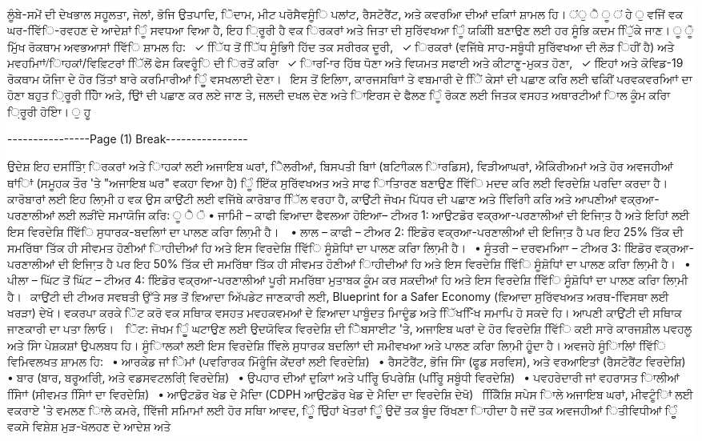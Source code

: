 ਲੂੰਬੇ-ਸਮੇਂ ਦੀ ਦੇਖਭਾਲ ਸਹੂਲਤਾ, ਜੇਲਾਂ, ਭੋਜਿ ਉਤਪਾਦਿ, ਿੋਦਾਮ, ਮੀਟ ਪਰੋਸੈਵਸੂੰਿ ਪਲਾਂਟ, ਰੈਸਟੋਰੈਂਟ, ਅਤੇ ਕਵਰਆਿ ਦੀਆਂ ਦਕਾਿਾਂ 
ਸ਼ਾਮਲ ਹਿ। 
ਂੁ
ੈ
ੂ
ਂ  ਹੇ   ੁ
ਵਜਿੇਂ ਵਕ ਘਰ-ਵਿਿੱਿ-ਰਵਹਣ ਦੇ ਆਦੇਸ਼ਾਂ ਿੂੰ ਸਵਧਆ ਵਿਆ ਹੈ, ਇਹ ਼ਿਰੂਰੀ ਹੈ ਵਕ ਿਰਕਰਾਂ ਅਤੇ ਜਿਤਾ ਦੀ ਸੁਰਿੱਵਖਆ ਿੂੰ ਯਕੀਿੀ 
ਬਣਾਉਣ ਲਈ ਹਰ ਸੂੰਭਿ ਕਦਮ ਿੁਿੱਕੇ ਜਾਣ। 
ੂ ੋੂ
ਮੁਿੱਖ ਰੋਕਥਾਮ ਅਵਭਆਸਾਂ ਵਿਿੱਿ ਸ਼ਾਮਲ ਹਿ: 
✓ ਿਿੱਧ ਤੋਂ ਿਿੱਧ ਸੂੰਭਾਿੀ ਹਿੱਦ ਤਕ ਸਰੀਰਕ ਦੂਰੀ, 
✓ ਿਰਕਰਾਂ (ਵਜਿੱਥੇ ਸਾਹ-ਸਬੂੰਧੀ ਸੁਰਿੱਵਖਆ ਦੀ ਲੋੜ ਿਹੀਂ ਹੈ) ਅਤੇ ਮਵਹਮਾਿਾਂ/ਿਾਹਕਾਂ/ਵਿਵ਼ਿਟਰਾਂ ਿਿੱਲੋਂ ਫੇਸ ਕਿਵਰੂੰਿ ਦੀ ਿਰਤੋਂ 
ਕਰਿਾ 
✓ ਿਾਰ-ਿਾਰ ਹਿੱਥ ਧੋਣਾ ਅਤੇ ਵਿਯਮਤ ਸਫਾਈ ਅਤੇ ਕੀਟਾਣੂ-ਮੁਕਤ ਹੋਣਾ, 
✓ ਇਿਹਾਂ ਅਤੇ ਕੋਵਿਡ-19 ਰੋਕਥਾਮ ਯੋਜਿਾ ਦੇ ਹੋਰ ਤਿੱਤਾਂ ਬਾਰੇ ਕਰਮਿਾਰੀਆਂ ਿੂੂੰ ਵਸਖਲਾਈ ਦੇਣਾ। 
ਇਸ ਤੋਂ ਇਲਾਿਾ, ਕਾਰਜਸਥਾਿਾਂ ਤੇ ਵਬਮਾਰੀ ਦੇ ਿਿੇਂ ਕੇਸਾਂ ਦੀ ਪਛਾਣ ਕਰਿ ਲਈ ਢਕਿੀਂ ਪਰਵਕਵਰਆਿਾਂ ਦਾ ਹੋਣਾ ਬਹੁਤ ਼ਿਰੂਰੀ ਹੋਿੇਿਾ 
ਅਤੇ, ਉਿਾਂ ਦੀ ਪਛਾਣ ਕਰ ਲਏ ਜਾਣ ਤੇ, ਜਲਦੀ ਦਖਲ ਦੇਣ ਅਤੇ ਿਾਇਰਸ ਦੇ ਫੈਲਣ ਿੂੰ ਰੋਕਣ ਲਈ ਜਿਤਕ ਵਸਹਤ ਅਥਾਰਟੀਆਂ ਿਾਲ 
ਕੂੰਮ ਕਰਿਾ ਼ਿਰੂਰੀ ਹੋਏਿਾ। 
ੁ
ਹੂ
  
----------------Page (1) Break----------------
 
ਉਦੇਸ਼ 
ਇਹ ਦਸਤਾਿੇ਼ਿ ਿਰਕਰਾਂ ਅਤੇ ਿਾਹਕਾਂ ਲਈ ਅਜਾਇਬ ਘਰਾਂ, ਿੈਲਰੀਆਂ, ਬਿਸਪਤੀ ਬਾਿਾਂ (ਬਟਾਿੀਕਲ ਿਾਰਡਿਸ), ਵਿੜੀਆਘਰਾਂ, 
ਐਕਿੇਰੀਅਮਾਂ ਅਤੇ ਹੋਰ ਅਵਜਹੀਆਂ ਥਾਂਿਾਂ (ਸਮੂਹਕ ਤੌਰ 'ਤੇ "ਅਜਾਇਬ ਘਰ" ਵਕਹਾ ਵਿਆ ਹੈ) ਿੂੰ ਇਿੱਕ ਸੁਰਿੱਵਖਅਤ ਅਤੇ ਸਾਫ ਿਾਤਾਿਰਣ 
ਬਣਾਉਣ ਵਿਿੱਿ ਮਦਦ ਕਰਿ ਲਈ ਵਿਰਦੇਸ਼ਿ ਪਰਦਾਿ ਕਰਦਾ ਹੈ। ਕਾਰੋਬਾਰਾਂ ਲਈ ਇਹ ਲਾ਼ਿਮੀ ਹ ਵਕ ਉਸ ਕਾਉਂਟੀ ਲਈ ਵਜਿੱਥੇ ਕਾਰੋਬਾਰ 
ਿਿੱਲ ਵਰਹਾ ਹੈ, ਕਾਉਂਟੀ ਜੋਖਮ ਪਿੱਧਰ ਦੀ ਪਛਾਣ ਅਤੇ ਵਿਿਰਾਿੀ ਕਰਿ ਅਤੇ ਆਪਣੀਆਂ ਵਕ੍ਰਆ-ਪਰਣਾਲੀਆਂ ਲਈ ਲੜੀਂਦੇ ਸਮਾਯੋਜਿ 
ਕਰਿ: 
ੂ
ੈ
ੋ
• ਜਾਮਿੀ – ਕਾਫੀ ਵ਼ਿਆਦਾ ਫੈਵਲਆ ਹੋਇਆ– ਟੀਅਰ 1: ਆਉਟਡੋਰ ਵਕ੍ਰਆ-ਪਰਣਾਲੀਆਂ ਦੀ ਇਜਾ਼ਿਤ ਹੈ ਅਤੇ ਇਹਿਾਂ ਲਈ ਇਸ 
ਵਿਰਦੇਸ਼ਿ ਵਿਿੱਿ ਸੁਧਾਰਕ-ਬਦਲਾਿਾਂ ਦਾ ਪਾਲਣ ਕਰਿਾ ਲਾ਼ਿਮੀ ਹੈ।  
• ਲਾਲ – ਕਾਫੀ – ਟੀਅਰ 2: ਇਿਡੋਰ ਵਕ੍ਰਆ-ਪਰਣਾਲੀਆਂ ਦੀ ਇਜਾ਼ਿਤ ਹੈ ਪਰ ਇਹ 25% ਤਿੱਕ ਦੀ ਸਮਰਿੱਥਾ ਤਿੱਕ ਹੀ ਸੀਵਮਤ 
ਹੋਣੀਆਂ ਿਾਹੀਦੀਆਂ ਹਿ ਅਤੇ ਇਸ ਵਿਰਦੇਸ਼ਿ ਵਿਿੱਿ ਸੂੰਸ਼ੋਧਿਾਂ ਦਾ ਪਾਲਣ ਕਰਿਾ ਲਾ਼ਿਮੀ ਹੈ। 
• ਸੂੰਤਰੀ – ਦਰਵਮਆਿਾ – ਟੀਅਰ 3: ਇਿਡੋਰ ਵਕ੍ਰਆ-ਪਰਣਾਲੀਆਂ ਦੀ ਇਜਾ਼ਿਤ ਹੈ ਪਰ ਇਹ 50% ਤਿੱਕ ਦੀ ਸਮਰਿੱਥਾ ਤਿੱਕ ਹੀ 
ਸੀਵਮਤ ਹੋਣੀਆਂ ਿਾਹੀਦੀਆਂ ਹਿ ਅਤੇ ਇਸ ਵਿਰਦੇਸ਼ਿ ਵਿਿੱਿ ਸੂੰਸ਼ੋਧਿਾਂ ਦਾ ਪਾਲਣ ਕਰਿਾ ਲਾ਼ਿਮੀ ਹੈ। 
• ਪੀਲਾ – ਘਿੱਟ ਤੋਂ ਘਿੱਟ – ਟੀਅਰ 4: ਇਿਡੋਰ ਵਕ੍ਰਆ-ਪਰਣਾਲੀਆਂ ਪੂਰੀ ਸਮਰਿੱਥਾ ਮੁਤਾਬਕ ਕੂੰਮ ਕਰ ਸਕਦੀਆਂ ਹਿ ਅਤੇ ਇਸ 
ਵਿਰਦੇਸ਼ਿ ਵਿਿੱਿ ਸੂੰਸ਼ੋਧਿਾਂ ਦਾ ਪਾਲਣ ਕਰਿਾ ਲਾ਼ਿਮੀ ਹੈ। 
ਕਾਉਂਟੀ ਦੀ ਟੀਅਰ ਸਵਥਤੀ ਉੱਤੇ ਸਭ ਤੋਂ ਵ਼ਿਆਦਾ ਅਿੱਪਡੇਟ ਜਾਣਕਾਰੀ ਲਈ, Blueprint for a Safer Economy (ਵ਼ਿਆਦਾ 
ਸੁਰਿੱਵਖਅਤ ਅਰਥ-ਵਿਿਸਥਾ ਲਈ ਖਰੜਾ) ਦੇਖੋ। ਵਕਰਪਾ ਕਰਕੇ ਿੋਟ ਕਰੋ ਵਕ ਸਥਾਿਕ ਵਸਹਤ ਮਵਹਕਵਮਆਂ ਦੇ ਵ਼ਿਆਦਾ ਪਾਬੂੰਦਤ ਮਾਿਦੂੰਡ 
ਅਤੇ ਿਿੱਖ-ਿਿੱਖ ਸਮਾਪਿ ਹੋ ਸਕਦੇ ਹਿ। ਆਪਣੀ ਕਾਉਂਟੀ ਦੀ ਸਥਾਿਕ ਜਾਣਕਾਰੀ ਦਾ ਪਤਾ ਲਿਾਓ।  
ਿੋਟ: ਜੋਖਮ ਿੂੂੰ ਘਟਾਉਣ ਲਈ ਉਦਯੋਵਿਕ ਵਿਰਦੇਸ਼ਿ ਦੀ ਿੈਬਸਾਈਟ 'ਤੇ, ਅਜਾਇਬ ਘਰਾਂ ਦੇ ਹੋਰ ਵਿਰਦੇਸ਼ਿ ਵਿਿੱਿ ਕਈ ਸਾਰੇ 
ਕਾਰਜਸ਼ੀਲ ਪਵਹਲੂ ਅਤੇ ਸੇਿਾ ਪੇਸ਼ਕਸ਼ਾਂ ਉਪਲਬਧ ਹਿ। ਸੂੰਿਾਲਕਾਂ ਲਈ ਇਸ ਵਿਰਦੇਸ਼ਿ ਵਿਿਲੇ ਸੁਧਾਰਕ ਬਦਲਾਿਾਂ ਦੀ ਸਮੀਵਖਆ 
ਅਤੇ ਪਾਲਣ ਕਰਿਾ ਲਾ਼ਿਮੀ ਹੁੂੰਦਾ ਹੈ। ਅਵਜਹੇ ਸੂੰਿਾਲਿਾਂ ਵਿਿੱਿ ਵਿਮਿਵਲਖਤ ਸ਼ਾਮਲ ਹਿ: 
• ਆਰਕੇਡ ਜਾਂ ਿੇਮਾਂ (ਪਵਰਿਾਰਕ ਮਿੋਰੂੰਜਿ ਕੇਂਦਰਾਂ ਲਈ ਵਿਰਦੇਸ਼ਿ) 
• ਰੈਸਟੋਰੈਂਟ, ਭੋਜਿ ਸੇਿਾ (ਫੂਡ ਸਰਵਿਸ), ਅਤੇ ਵਰਆਇਤਾਂ (ਰੈਸਟੋਰੈਂਟ ਵਿਰਦੇਸ਼ਿ) 
• ਬਾਰ (ਬਾਰ, ਬਰੂਅਰੀ਼ਿ, ਅਤੇ ਵਡਸਵਟਲਰੀ਼ਿ ਵਿਰਦੇਸ਼ਿ) 
• ਉਪਹਾਰ ਦੀਆਂ ਦੁਕਾਿਾਂ ਅਤੇ ਪਰਿੂਿ ਓਪਰੇਸ਼ਿ (ਪਰਿੂਿ ਸਬੂੰਧੀ ਵਿਰਦੇਸ਼ਿ) 
• ਪਵਹਰੇਦਾਰੀ ਜਾਂ ਵਹਰਾਸਤ ਿਾਲੀਆਂ ਸੇਿਾਿਾਂ (ਸੀਵਮਤ ਸੇਿਾਿਾਂ ਦਾ ਵਿਰਦੇਸ਼ਿ) 
• ਆਉਟਡੋਰ ਖੇਡ ਦੇ ਮੈਦਾਿ (CDPH ਆਉਟਡੋਰ ਖੇਡ ਦੇ ਮੈਦਾਿ ਦਾ ਵਿਰਦੇਸ਼ਿ ਦੇਖੋ) 
ਕਿਿੈਿਸ਼ਿ ਸਪੇਸ ਿਾਲੇ ਅਜਾਇਬ ਘਰਾਂ, ਮੀਵਟੂੰਿਾਂ ਲਈ ਵਕਰਾਏ 'ਤੇ ਵਮਲਣ ਿਾਲੇ ਕਮਰੇ, ਵਿਿੱਜੀ ਸਮਾਿਮਾਂ ਲਈ ਹੋਰ ਸਥਾਿ ਆਵਦ, ਿੂੂੰ 
ਉਿਹਾਂ ਖੇਤਰਾਂ ਿੂੂੰ ਉਦੋਂ ਤਕ ਬੂੰਦ ਰਿੱਖਣਾ ਿਾਹੀਦਾ ਹੈ ਜਦੋਂ ਤਕ ਅਵਜਹੀਆਂ ਿਤੀਵਿਧੀਆਂ ਿੂੂੰ ਵਕਸੇ ਵਿਸ਼ੇਸ਼ ਮੁੜ-ਖੋਲਹਣ ਦੇ ਆਦੇਸ਼ ਅਤੇ 